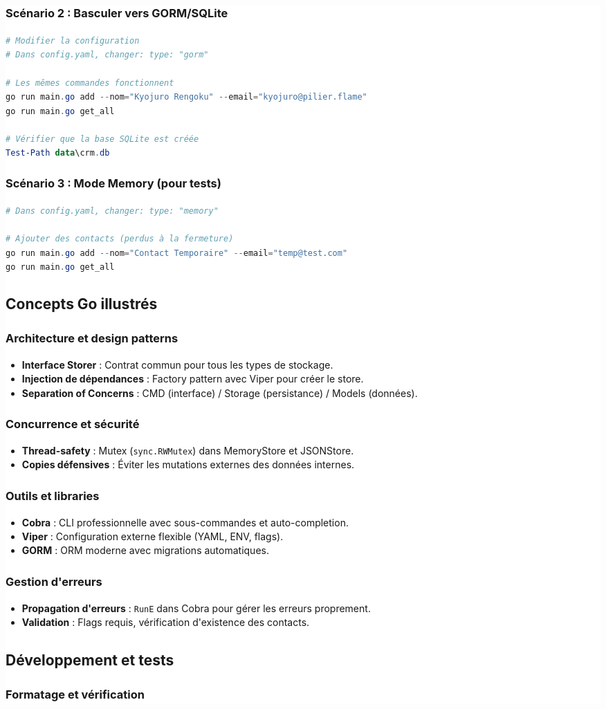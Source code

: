 ### Scénario 2 : Basculer vers GORM/SQLite

```powershell
# Modifier la configuration
# Dans config.yaml, changer: type: "gorm"

# Les mêmes commandes fonctionnent
go run main.go add --nom="Kyojuro Rengoku" --email="kyojuro@pilier.flame"
go run main.go get_all

# Vérifier que la base SQLite est créée
Test-Path data\crm.db
```

### Scénario 3 : Mode Memory (pour tests)

```powershell
# Dans config.yaml, changer: type: "memory"

# Ajouter des contacts (perdus à la fermeture)
go run main.go add --nom="Contact Temporaire" --email="temp@test.com"
go run main.go get_all
```

## Concepts Go illustrés

### Architecture et design patterns

- **Interface Storer** : Contrat commun pour tous les types de stockage.
- **Injection de dépendances** : Factory pattern avec Viper pour créer le store.
- **Separation of Concerns** : CMD (interface) / Storage (persistance) / Models (données).

### Concurrence et sécurité

- **Thread-safety** : Mutex (`sync.RWMutex`) dans MemoryStore et JSONStore.
- **Copies défensives** : Éviter les mutations externes des données internes.

### Outils et libraries

- **Cobra** : CLI professionnelle avec sous-commandes et auto-completion.
- **Viper** : Configuration externe flexible (YAML, ENV, flags).
- **GORM** : ORM moderne avec migrations automatiques.

### Gestion d'erreurs

- **Propagation d'erreurs** : `RunE` dans Cobra pour gérer les erreurs proprement.
- **Validation** : Flags requis, vérification d'existence des contacts.

## Développement et tests

### Formatage et vérification
